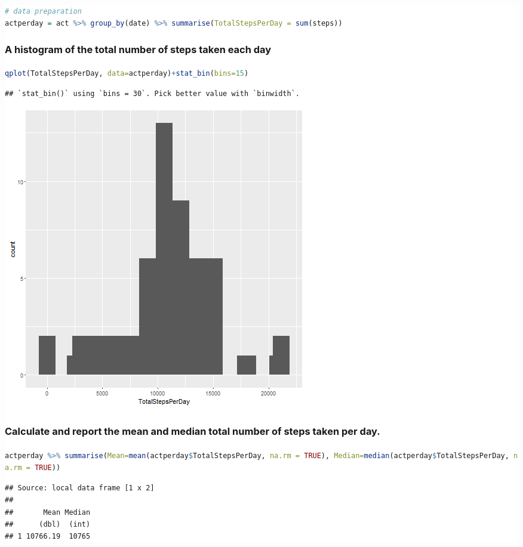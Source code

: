 
```r
# data preparation
actperday = act %>% group_by(date) %>% summarise(TotalStepsPerDay = sum(steps))
```

### A histogram of the total number of steps taken each day

```r
qplot(TotalStepsPerDay, data=actperday)+stat_bin(bins=15)
```

```
## `stat_bin()` using `bins = 30`. Pick better value with `binwidth`.
```

![plot of chunk meanHist](figure/meanHist-1.png)

### Calculate and report the mean and median total number of steps taken per day.

```r
actperday %>% summarise(Mean=mean(actperday$TotalStepsPerDay, na.rm = TRUE), Median=median(actperday$TotalStepsPerDay, na.rm = TRUE))
```

```
## Source: local data frame [1 x 2]
## 
##       Mean Median
##      (dbl)  (int)
## 1 10766.19  10765
```
